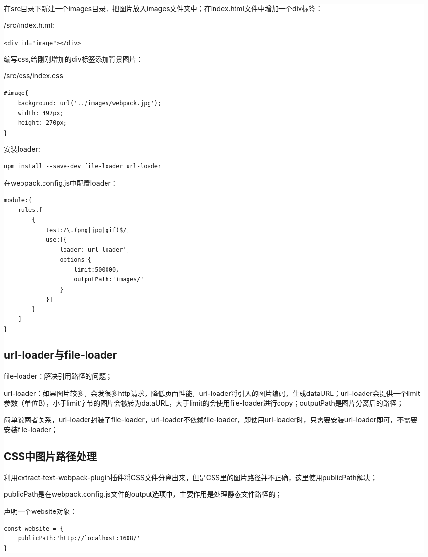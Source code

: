 在src目录下新建一个images目录，把图片放入images文件夹中；在index.html文件中增加一个div标签：

/src/index.html:

    <div id="image"></div>

编写css,给刚刚增加的div标签添加背景图片：

/src/css/index.css:

    #image{
        background: url('../images/webpack.jpg');
        width: 497px;
        height: 270px;
    }

安装loader:

    npm install --save-dev file-loader url-loader


在webpack.config.js中配置loader：

    module:{
        rules:[
            {
                test:/\.(png|jpg|gif)$/,
                use:[{
                    loader:'url-loader',
                    options:{
                        limit:500000，
                        outputPath:'images/'
                    }
                }]
            }
        ]
    }

## url-loader与file-loader ##

file-loader：解决引用路径的问题；

url-loader：如果图片较多，会发很多http请求，降低页面性能，url-loader将引入的图片编码，生成dataURL；url-loader会提供一个limit参数（单位B），小于limit字节的图片会被转为dataURL，大于limit的会使用file-loader进行copy；outputPath是图片分离后的路径；

简单说两者关系，url-loader封装了file-loader，url-loader不依赖file-loader，即使用url-loader时，只需要安装url-loader即可，不需要安装file-loader；

## CSS中图片路径处理 ##

利用extract-text-webpack-plugin插件将CSS文件分离出来，但是CSS里的图片路径并不正确，这里使用publicPath解决；

publicPath是在webpack.config.js文件的output选项中，主要作用是处理静态文件路径的；

声明一个website对象：

    const website = {
        publicPath:'http://localhost:1608/'
    }
